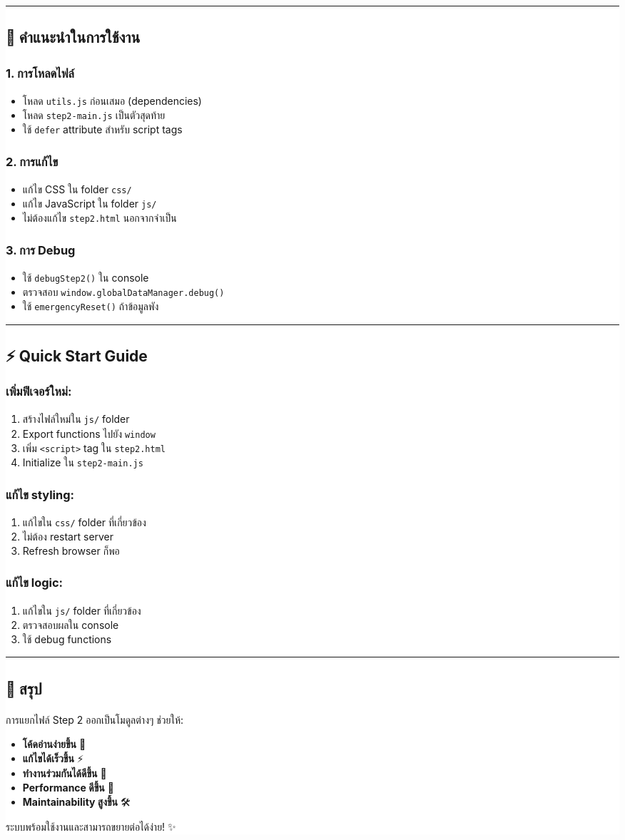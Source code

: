 ```html
```

---

## 🔧 **คำแนะนำในการใช้งาน**

### 1. **การโหลดไฟล์**
- โหลด `utils.js` ก่อนเสมอ (dependencies)
- โหลด `step2-main.js` เป็นตัวสุดท้าย
- ใช้ `defer` attribute สำหรับ script tags

### 2. **การแก้ไข**
- แก้ไข CSS ใน folder `css/`
- แก้ไข JavaScript ใน folder `js/`
- ไม่ต้องแก้ไข `step2.html` นอกจากจำเป็น

### 3. **การ Debug**
- ใช้ `debugStep2()` ใน console
- ตรวจสอบ `window.globalDataManager.debug()`
- ใช้ `emergencyReset()` ถ้าข้อมูลพัง

---

## ⚡ **Quick Start Guide**

### เพิ่มฟีเจอร์ใหม่:
1. สร้างไฟล์ใหม่ใน `js/` folder
2. Export functions ไปยัง `window`
3. เพิ่ม `<script>` tag ใน `step2.html`
4. Initialize ใน `step2-main.js`

### แก้ไข styling:
1. แก้ไขใน `css/` folder ที่เกี่ยวข้อง
2. ไม่ต้อง restart server
3. Refresh browser ก็พอ

### แก้ไข logic:
1. แก้ไขใน `js/` folder ที่เกี่ยวข้อง
2. ตรวจสอบผลใน console
3. ใช้ debug functions

---

## 🎉 **สรุป**

การแยกไฟล์ Step 2 ออกเป็นโมดูลต่างๆ ช่วยให้:
- **โค้ดอ่านง่ายขึ้น** 📖
- **แก้ไขได้เร็วขึ้น** ⚡
- **ทำงานร่วมกันได้ดีขึ้น** 👥
- **Performance ดีขึ้น** 🚀
- **Maintainability สูงขึ้น** 🛠️

ระบบพร้อมใช้งานและสามารถขยายต่อได้ง่าย! ✨ 